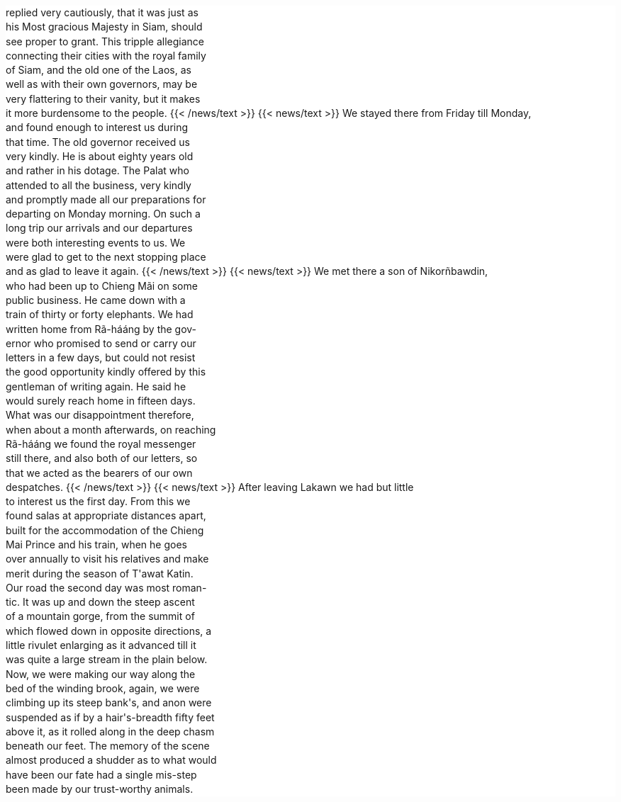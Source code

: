 replied very cautiously, that it was just as<br/>
his Most gracious Majesty in Siam, should<br/>
see proper to grant. This tripple allegiance<br/>
connecting their cities with the royal family<br/>
of Siam, and the old one of the Laos, as<br/>
well as with their own governors, may be<br/>
very flattering to their vanity, but it makes<br/>
it more burdensome to the people.
{{< /news/text >}}
{{< news/text >}}
We stayed there from Friday till Monday,<br/>
and found enough to interest us during<br/>
that time. The old governor received us<br/>
very kindly. He is about eighty years old<br/>
and rather in his dotage. The Palat who<br/>
attended to all the business, very kindly<br/>
and promptly made all our preparations for<br/>
departing on Monday morning. On such a<br/>
long trip our arrivals and our departures<br/>
were both interesting events to us. We<br/>
were glad to get to the next stopping place<br/>
and as glad to leave it again.
{{< /news/text >}}
{{< news/text >}}
We met there a son of Nikorñbawdin,<br/>
who had been up to Chieng Mãi on some<br/>
public business. He came down with a<br/>
train of thirty or forty elephants. We had<br/>
written home from Rã-hááng by the gov-<br/>
ernor who promised to send or carry our<br/>
letters in a few days, but could not resist<br/>
the good opportunity kindly offered by this<br/>
gentleman of writing again. He said he<br/>
would surely reach home in fifteen days.<br/>
What was our disappointment therefore,<br/>
when about a month afterwards, on reaching<br/>
Rã-hááng we found the royal messenger<br/>
still there, and also both of our letters, so<br/>
that we acted as the bearers of our own<br/>
despatches.
{{< /news/text >}}
{{< news/text >}}
After leaving Lakawn we had but little<br/>
to interest us the first day. From this we<br/>
found salas at appropriate distances apart,<br/>
built for the accommodation of the Chieng<br/>
Mai Prince and his train, when he goes<br/>
over annually to visit his relatives and make<br/>
merit during the season of T'awat Katin.<br/>
Our road the second day was most roman-<br/>
tic. It was up and down the steep ascent<br/>
of a mountain gorge, from the summit of<br/>
which flowed down in opposite directions, a<br/>
little rivulet enlarging as it advanced till it<br/>
was quite a large stream in the plain below.<br/>
Now, we were making our way along the<br/>
bed of the winding brook, again, we were<br/>
climbing up its steep bank's, and anon were<br/>
suspended as if by a hair's-breadth fifty feet<br/>
above it, as it rolled along in the deep chasm<br/>
beneath our feet. The memory of the scene<br/>
almost produced a shudder as to what would<br/>
have been our fate had a single mis-step<br/>
been made by our trust-worthy animals.<br/>